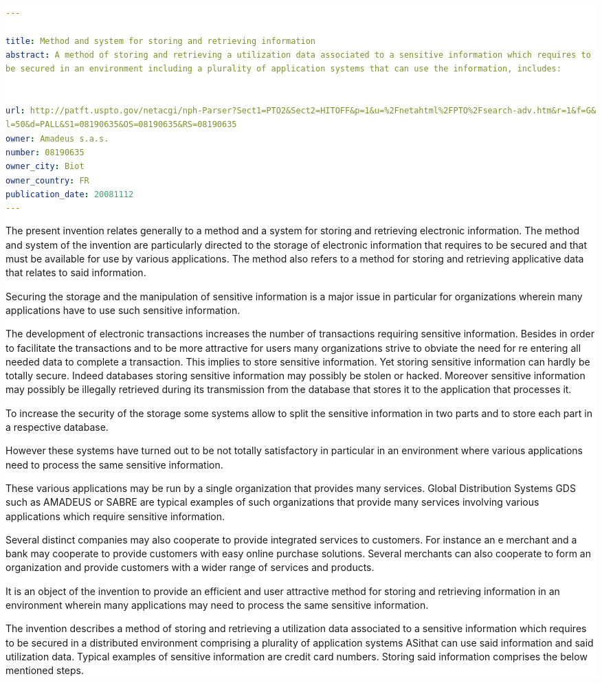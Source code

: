 ```yaml
---

title: Method and system for storing and retrieving information
abstract: A method of storing and retrieving a utilization data associated to a sensitive information which requires to be secured in an environment including a plurality of application systems that can use the information, includes:


url: http://patft.uspto.gov/netacgi/nph-Parser?Sect1=PTO2&Sect2=HITOFF&p=1&u=%2Fnetahtml%2FPTO%2Fsearch-adv.htm&r=1&f=G&l=50&d=PALL&S1=08190635&OS=08190635&RS=08190635
owner: Amadeus s.a.s.
number: 08190635
owner_city: Biot
owner_country: FR
publication_date: 20081112
---
```

The present invention relates generally to a method and a system for storing and retrieving electronic information. The method and system of the invention are particularly directed to the storage of electronic information that requires to be secured and that must be available for use by various applications. The method also refers to a method for storing and retrieving applicative data that relates to said information.

Securing the storage and the manipulation of sensitive information is a major issue in particular for organizations wherein many applications have to use such sensitive information.

The development of electronic transactions increases the number of transactions requiring sensitive information. Besides in order to facilitate the transactions and to be more attractive for users many organizations strive to obviate the need for re entering all needed data to complete a transaction. This implies to store sensitive information. Yet storing sensitive information can hardly be totally secure. Indeed databases storing sensitive information may possibly be stolen or hacked. Moreover sensitive information may possibly be illegally retrieved during its transmission from the database that stores it to the application that processes it.

To increase the security of the storage some systems allow to split the sensitive information in two parts and to store each part in a respective database.

However these systems have turned out to be not totally satisfactory in particular in an environment where various applications need to process the same sensitive information.

These various applications may be run by a single organization that provides many services. Global Distribution Systems GDS such as AMADEUS or SABRE are typical examples of such organizations that provide many services involving various applications which require sensitive information.

Several distinct companies may also cooperate to provide integrated services to customers. For instance an e merchant and a bank may cooperate to provide customers with easy online purchase solutions. Several merchants can also cooperate to form an organization and provide customers with a wider range of services and products.

It is an object of the invention to provide an efficient and user attractive method for storing and retrieving information in an environment wherein many applications may need to process the same sensitive information.

The invention describes a method of storing and retrieving a utilization data associated to a sensitive information which requires to be secured in a distributed environment comprising a plurality of application systems ASithat can use said information and said utilization data. Typical examples of sensitive information are credit card numbers. Storing said information comprises the below mentioned steps.
